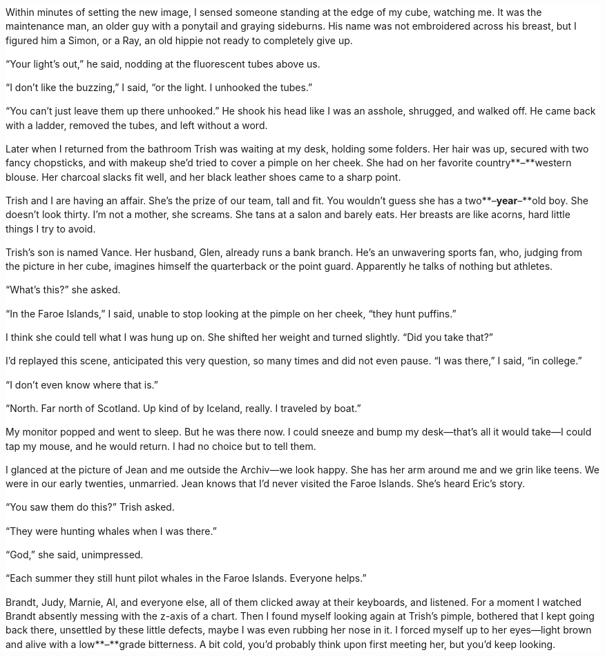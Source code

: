 Within minutes of setting the new image, I sensed someone standing at the edge of my cube, watching me. It was the maintenance man, an older guy with a ponytail and graying sideburns. His name was not embroidered across his breast, but I figured him a Simon, or a Ray, an old hippie not ready to completely give up.

“Your light’s out,” he said, nodding at the fluorescent tubes above us.

“I don’t like the buzzing,” I said, “or the light. I unhooked the tubes.”

“You can’t just leave them up there unhooked.” He shook his head like I was an asshole, shrugged, and walked off. He came back with a ladder, removed the tubes, and left without a word.

Later when I returned from the bathroom Trish was waiting at my desk, holding some folders. Her hair was up, secured with two fancy chopsticks, and with makeup she’d tried to cover a pimple on her cheek. She had on her favorite country**&#8211;**western blouse. Her charcoal slacks fit well, and her black leather shoes came to a sharp point.

Trish and I are having an affair. She’s the prize of our team, tall and fit. You wouldn’t guess she has a two**&#8211;**year**&#8211;**old boy. She doesn’t look thirty. I’m not a mother, she screams. She tans at a salon and barely eats. Her breasts are like acorns, hard little things I try to avoid.

Trish’s son is named Vance. Her husband, Glen, already runs a bank branch. He’s an unwavering sports fan, who, judging from the picture in her cube, imagines himself the quarterback or the point guard. Apparently he talks of nothing but athletes.

“What’s this?” she asked.

“In the Faroe Islands,” I said, unable to stop looking at the pimple on her cheek, “they hunt puffins.”

I think she could tell what I was hung up on. She shifted her weight and turned slightly. “Did you take that?”

I’d replayed this scene, anticipated this very question, so many times and did not even pause. “I was there,” I said, “in college.”

“I don’t even know where that is.”

“North. Far north of Scotland. Up kind of by Iceland, really. I traveled by boat.”

My monitor popped and went to sleep. But he was there now. I could sneeze and bump my desk—that’s all it would take—I could tap my mouse, and he would return. I had no choice but to tell them.

I glanced at the picture of Jean and me outside the Archiv—we look happy. She has her arm around me and we grin like teens. We were in our early twenties, unmarried. Jean knows that I’d never visited the Faroe Islands. She’s heard Eric’s story.

“You saw them do this?” Trish asked.

“They were hunting whales when I was there.”

“God,” she said, unimpressed.

“Each summer they still hunt pilot whales in the Faroe Islands. Everyone helps.”

Brandt, Judy, Marnie, Al, and everyone else, all of them clicked away at their keyboards, and listened. For a moment I watched Brandt absently messing with the z-axis of a chart. Then I found myself looking again at Trish’s pimple, bothered that I kept going back there, unsettled by these little defects, maybe I was even rubbing her nose in it. I forced myself up to her eyes—light brown and alive with a low**&#8211;**grade bitterness. A bit cold, you’d probably think upon first meeting her, but you’d keep looking.
